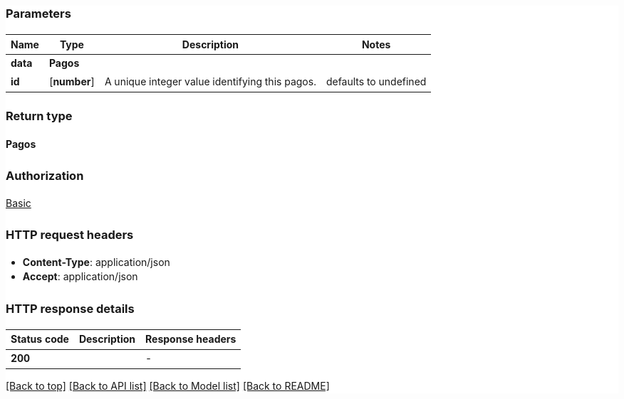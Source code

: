 
### Parameters

Name | Type | Description  | Notes
------------- | ------------- | ------------- | -------------
 **data** | **Pagos**|  |
 **id** | [**number**] | A unique integer value identifying this pagos. | defaults to undefined


### Return type

**Pagos**

### Authorization

[Basic](README.md#Basic)

### HTTP request headers

 - **Content-Type**: application/json
 - **Accept**: application/json


### HTTP response details
| Status code | Description | Response headers |
|-------------|-------------|------------------|
**200** |  |  -  |

[[Back to top]](#) [[Back to API list]](README.md#documentation-for-api-endpoints) [[Back to Model list]](README.md#documentation-for-models) [[Back to README]](README.md)


